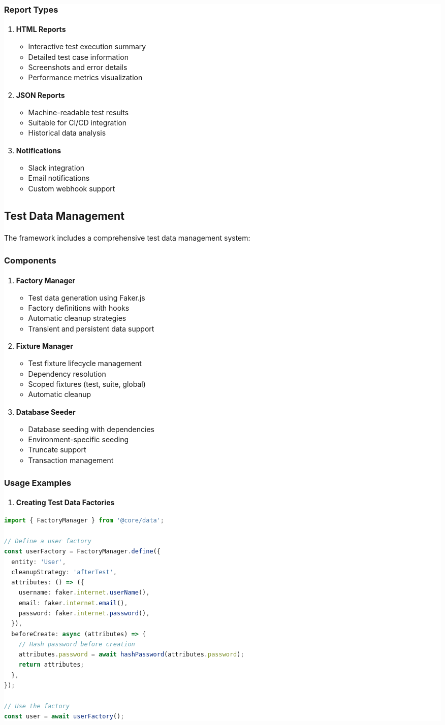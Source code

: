 ### Report Types
1. **HTML Reports**
   - Interactive test execution summary
   - Detailed test case information
   - Screenshots and error details
   - Performance metrics visualization

2. **JSON Reports**
   - Machine-readable test results
   - Suitable for CI/CD integration
   - Historical data analysis

3. **Notifications**
   - Slack integration
   - Email notifications
   - Custom webhook support

## Test Data Management

The framework includes a comprehensive test data management system:

### Components

1. **Factory Manager**
   - Test data generation using Faker.js
   - Factory definitions with hooks
   - Automatic cleanup strategies
   - Transient and persistent data support

2. **Fixture Manager**
   - Test fixture lifecycle management
   - Dependency resolution
   - Scoped fixtures (test, suite, global)
   - Automatic cleanup

3. **Database Seeder**
   - Database seeding with dependencies
   - Environment-specific seeding
   - Truncate support
   - Transaction management

### Usage Examples

1. **Creating Test Data Factories**
```typescript
import { FactoryManager } from '@core/data';

// Define a user factory
const userFactory = FactoryManager.define({
  entity: 'User',
  cleanupStrategy: 'afterTest',
  attributes: () => ({
    username: faker.internet.userName(),
    email: faker.internet.email(),
    password: faker.internet.password(),
  }),
  beforeCreate: async (attributes) => {
    // Hash password before creation
    attributes.password = await hashPassword(attributes.password);
    return attributes;
  },
});

// Use the factory
const user = await userFactory();
```